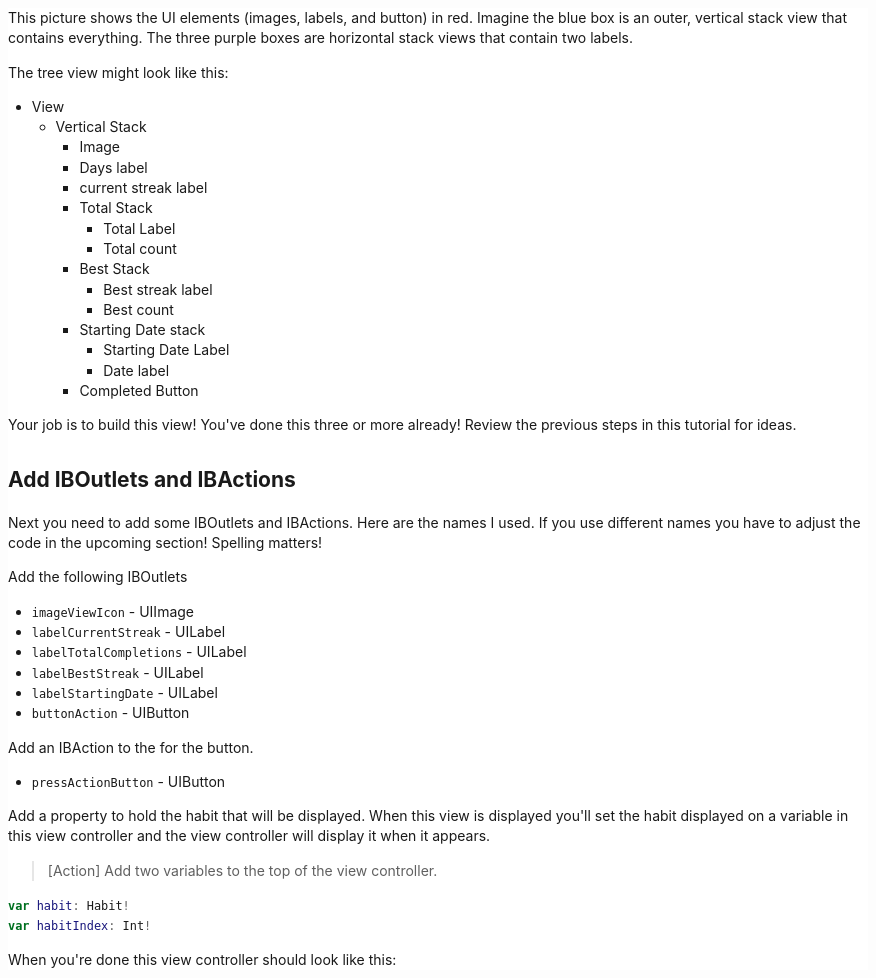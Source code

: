 This picture shows the UI elements (images, labels, and button) in red. Imagine the blue box is an outer, vertical stack view that contains everything. The three purple boxes are horizontal stack views that contain two labels. 

The tree view might look like this: 

- View
    - Vertical Stack
        - Image
        - Days label
        - current streak label
        - Total Stack
            - Total Label
            - Total count
        - Best Stack
            - Best streak label
            - Best count
        - Starting Date stack
            - Starting Date Label 
            - Date label
        - Completed Button

Your job is to build this view! You've done this three or more already! Review the previous steps in this tutorial for ideas.  

## Add IBOutlets and IBActions

Next you need to add some IBOutlets and IBActions. Here are the names I used. If you use different names you have to adjust the code in the upcoming section! Spelling matters! 

Add the following IBOutlets

- `imageViewIcon` - UIImage
- `labelCurrentStreak` - UILabel
- `labelTotalCompletions` - UILabel
- `labelBestStreak` - UILabel
- `labelStartingDate` - UILabel
- `buttonAction` - UIButton

Add an IBAction to the for the button. 

- `pressActionButton` - UIButton


Add a property to hold the habit that will be displayed. When this view is displayed you'll set the habit displayed on a variable in this view controller and the view controller will display it when it appears. 

> [Action]
> Add two variables to the top of the view controller.

```Swift 
var habit: Habit!
var habitIndex: Int!
```

When you're done this view controller should look like this: 

